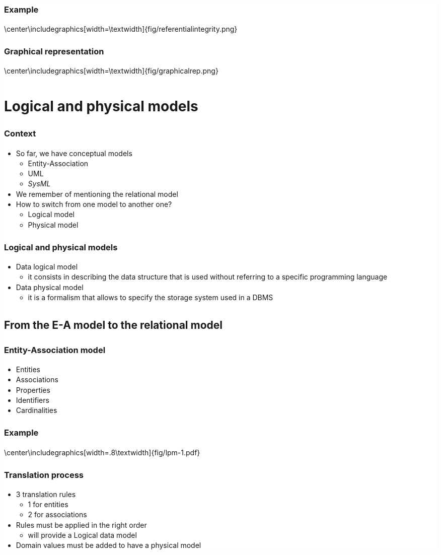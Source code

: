 ### Example

\center\includegraphics[width=\textwidth]{fig/referentialintegrity.png}

### Graphical representation

\center\includegraphics[width=\textwidth]{fig/graphicalrep.png}


# Logical and physical models

### Context


- So far, we have conceptual models
  - Entity-Association
  - UML
  - *SysML*
- We remember of mentioning the relational model
- How to switch from one model to another one?
  - Logical model
  - Physical model

### Logical and physical models

- Data logical model
  - it consists in describing the data structure that is used without referring to a specific programming language
- Data physical model
  - it is a formalism that allows to specify the storage system used in a DBMS

## From the E-A model to the relational model

### Entity-Association model

- Entities
- Associations
- Properties
- Identifiers
- Cardinalities

### Example

\center\includegraphics[width=.8\textwidth]{fig/lpm-1.pdf}

### Translation process

- 3 translation rules
  - 1 for entities
  - 2 for associations
- Rules must be applied in the right order
  - will provide a Logical data model
- Domain values must be added to have a physical model


[^da]: Delobel, Adiba
[^mo]: Morejon
[^ga]: Gardarin